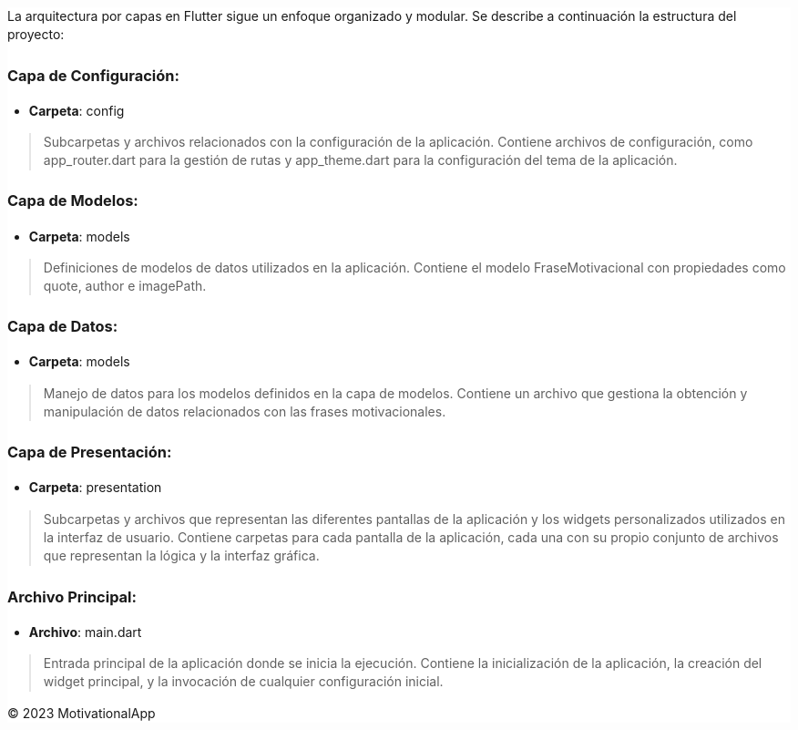 La arquitectura por capas en Flutter sigue un enfoque organizado y modular. Se describe a continuación la estructura del proyecto:

### Capa de Configuración:


- **Carpeta**: config
  
> Subcarpetas y archivos relacionados con la configuración de la aplicación. Contiene archivos de configuración, como app_router.dart para la gestión de rutas y app_theme.dart para la configuración del tema de la aplicación.

### Capa de Modelos:

- **Carpeta**: models

> Definiciones de modelos de datos utilizados en la aplicación. Contiene el modelo FraseMotivacional con propiedades como quote, author e imagePath.

### Capa de Datos:

- **Carpeta**: models

> Manejo de datos para los modelos definidos en la capa de modelos. Contiene un archivo que gestiona la obtención y manipulación de datos relacionados con las frases motivacionales.

### Capa de Presentación:

- **Carpeta**: presentation

> Subcarpetas y archivos que representan las diferentes pantallas de la aplicación y los widgets personalizados utilizados en la interfaz de usuario. Contiene carpetas para cada pantalla de la aplicación, cada una con su propio conjunto de archivos que representan la lógica y la interfaz gráfica.

### Archivo Principal:

- **Archivo**: main.dart

> Entrada principal de la aplicación donde se inicia la ejecución. Contiene la inicialización de la aplicación, la creación del widget principal, y la invocación de cualquier configuración inicial.


&copy; 2023 MotivationalApp
